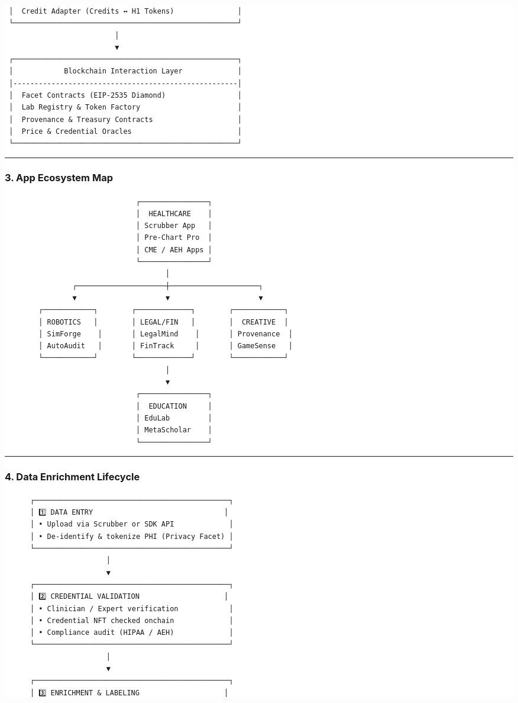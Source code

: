 ```
 │  Credit Adapter (Credits ↔ H1 Tokens)               │
 └─────────────────────────────────────────────────────┘
                          │
                          ▼
 ┌─────────────────────────────────────────────────────┐
 │            Blockchain Interaction Layer             │
 │-----------------------------------------------------│
 │  Facet Contracts (EIP-2535 Diamond)                 │
 │  Lab Registry & Token Factory                       │
 │  Provenance & Treasury Contracts                    │
 │  Price & Credential Oracles                         │
 └─────────────────────────────────────────────────────┘
```

---

### **3. App Ecosystem Map**

```
                               ┌────────────────┐
                               │  HEALTHCARE    │
                               │ Scrubber App   │
                               │ Pre-Chart Pro  │
                               │ CME / AEH Apps │
                               └────────────────┘
                                      │
                ┌─────────────────────┼─────────────────────┐
                ▼                     ▼                     ▼
        ┌────────────┐        ┌─────────────┐        ┌────────────┐
        │ ROBOTICS   │        │ LEGAL/FIN   │        │  CREATIVE  │
        │ SimForge    │       │ LegalMind    │       │ Provenance  │
        │ AutoAudit   │       │ FinTrack     │       │ GameSense   │
        └────────────┘        └─────────────┘        └────────────┘
                                      │
                                      ▼
                               ┌────────────────┐
                               │  EDUCATION     │
                               │ EduLab         │
                               │ MetaScholar    │
                               └────────────────┘
```

---

### **4. Data Enrichment Lifecycle**

```
      ┌──────────────────────────────────────────────┐
      │ 1️⃣ DATA ENTRY                               │
      │ • Upload via Scrubber or SDK API             │
      │ • De-identify & tokenize PHI (Privacy Facet) │
      └──────────────────────────────────────────────┘
                        │
                        ▼
      ┌──────────────────────────────────────────────┐
      │ 2️⃣ CREDENTIAL VALIDATION                    │
      │ • Clinician / Expert verification            │
      │ • Credential NFT checked onchain             │
      │ • Compliance audit (HIPAA / AEH)             │
      └──────────────────────────────────────────────┘
                        │
                        ▼
      ┌──────────────────────────────────────────────┐
      │ 3️⃣ ENRICHMENT & LABELING                    │
```